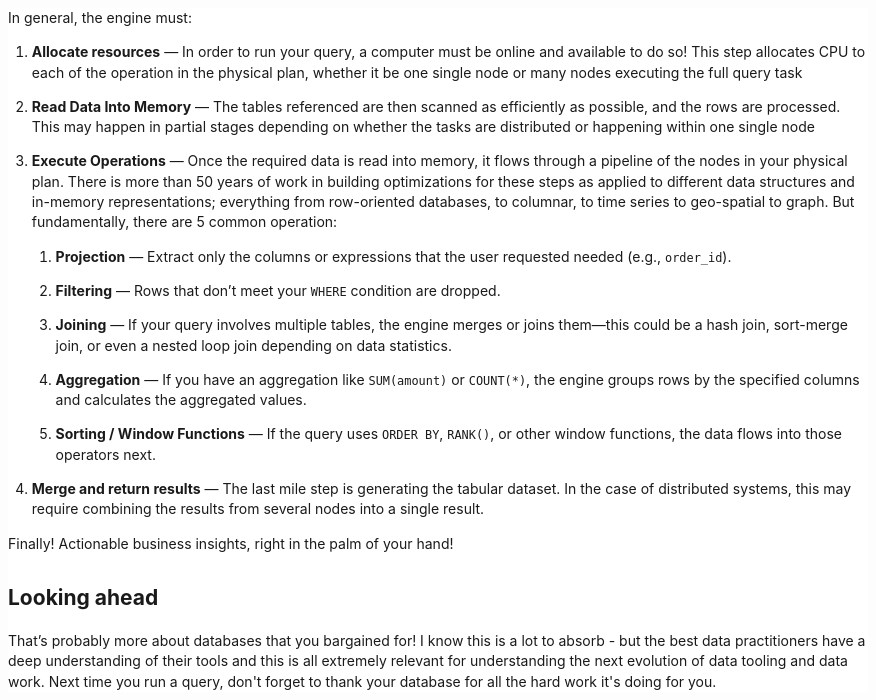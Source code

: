 In general, the engine must:

1. **Allocate resources** &mdash; In order to run your query, a computer must be online and available to do so! This step allocates CPU to each of the operation in the physical plan, whether it be one single node or many nodes executing the full query task

2. **Read Data Into Memory** &mdash; The tables referenced are then scanned as efficiently as possible, and the rows are processed. This may happen in partial stages depending on whether the tasks are distributed or happening within one single node

3. **Execute Operations** &mdash; Once the required data is read into memory, it flows through a pipeline of the nodes in your physical plan. There is more than 50 years of work in building optimizations for these steps as applied to different data structures and in-memory representations; everything from row-oriented databases, to columnar, to time series to geo-spatial to graph. But fundamentally, there are 5 common operation:

    1. **Projection** &mdash; Extract only the columns or expressions that the user requested needed (e.g., `order_id`).

    2. **Filtering** &mdash; Rows that don’t meet your `WHERE` condition are dropped.

    3. **Joining** &mdash; If your query involves multiple tables, the engine merges or joins them—this could be a hash join, sort-merge join, or even a nested loop join depending on data statistics.

    4. **Aggregation** &mdash; If you have an aggregation like `SUM(amount)` or `COUNT(*)`, the engine groups rows by the specified columns and calculates the aggregated values.

    5. **Sorting / Window Functions** &mdash; If the query uses `ORDER BY`, `RANK()`, or other window functions, the data flows into those operators next.

4. **Merge and return results** &mdash; The last mile step is generating the tabular dataset. In the case of distributed systems, this may require combining the results from several nodes into a single result.

Finally! Actionable business insights, right in the palm of your hand!

## Looking ahead

That’s probably more about databases that you bargained for! I know this is a lot to absorb - but the best data practitioners have a deep understanding of their tools and this is all extremely relevant for understanding the next evolution of data tooling and data work. Next time you run a query, don't forget to thank your database for all the hard work it's doing for you.
